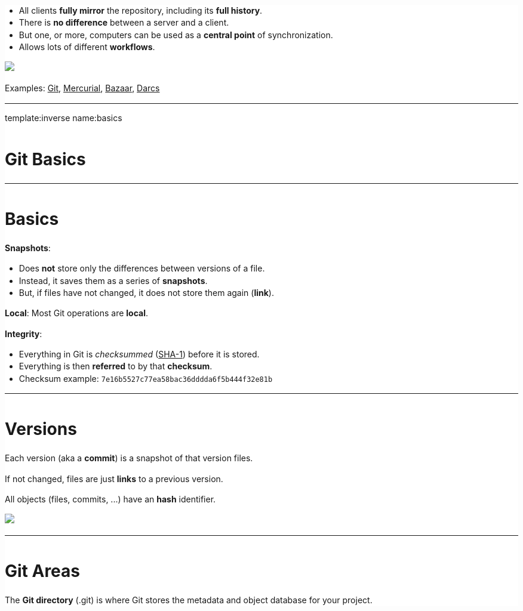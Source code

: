 * All clients **fully mirror** the repository, including its **full history**.
* There is **no difference** between a server and a client.
* But one, or more, computers can be used as a **central point** of synchronization.
* Allows lots of different **workflows**.

![](assets/git/distributed-vcs.svg)

Examples: [Git](https://git-scm.com/), [Mercurial](https://www.mercurial-scm.org/), [Bazaar](http://bazaar.canonical.com/en/), [Darcs](http://darcs.net/)


---

template:inverse
name:basics
# Git Basics

---

# Basics

**Snapshots**:
  * Does **not** store only the differences between versions of a file. 
  * Instead, it saves them as a series of **snapshots**.
  * But, if files have not changed, it does not store them again (**link**).

**Local**: Most Git operations are **local**.

**Integrity**: 
  * Everything in Git is *checksummed* ([SHA-1](https://en.wikipedia.org/wiki/SHA-1)) before it is stored.
  * Everything is then **referred** to by that **checksum**.
  * Checksum example: <code>7e16b5527c77ea58bac36dddda6f5b444f32e81b</code>

---

# Versions

Each version (aka a **commit**) is a snapshot of that version files.

If not changed, files are just **links** to a previous version.

All objects (files, commits, ...) have an **hash** identifier.

![](assets/git/file-versions.svg)

---

# Git Areas

The **Git directory** (.git) is where Git stores the metadata and object database for your project.
